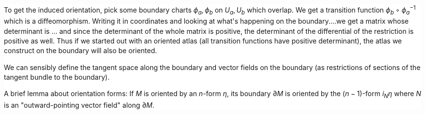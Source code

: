 To get the induced orientation, pick some boundary charts $\phi_a, \phi_b$ on $U_a, U_b$ which overlap. We get a transition function $\phi_b \circ \phi_a^{-1}$ which is a diffeomorphism. Writing it in coordinates and looking at what's happening on the boundary....we get a matrix whose determinant is ... and since the determinant of the whole matrix is positive, the determinant of the differential of the restriction is positive as well. Thus if we started out with an oriented atlas (all transition functions have positive determinant), the atlas we construct on the boundary will also be oriented. 

We can sensibly define the tangent space along the boundary and vector fields on the boundary (as restrictions of sections of the tangent bundle to the boundary). 

A brief lemma about orientation forms: If $M$ is oriented by an $n$-form $\eta$, its boundary $\partial M$ is oriented by the ($n-1$)-form $i_N\eta$ where $N$ is an "outward-pointing vector field" along $\partial M$. 